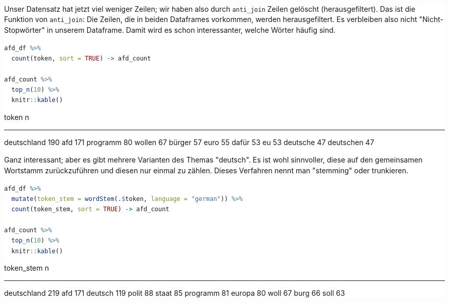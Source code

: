 
Unser Datensatz hat jetzt viel weniger Zeilen; wir haben also durch `anti_join` Zeilen gelöscht (herausgefiltert). Das ist die Funktion von `anti_join`: Die Zeilen, die in beiden Dataframes vorkommen, werden herausgefiltert. Es verbleiben also nicht "Nicht-Stopwörter" in unserem Dataframe. Damit wird es schon interessanter, welche Wörter häufig sind.


```r
afd_df %>% 
  count(token, sort = TRUE) -> afd_count

afd_count %>% 
  top_n(10) %>% 
  knitr::kable()
```



token            n
------------  ----
deutschland    190
afd            171
programm        80
wollen          67
bürger          57
euro            55
dafür           53
eu              53
deutsche        47
deutschen       47

Ganz interessant; aber es gibt mehrere Varianten des Themas "deutsch". Es ist wohl sinnvoller, diese auf den gemeinsamen Wortstamm zurückzuführen und diesen nur einmal zu zählen. Dieses Verfahren nennt man "stemming" oder trunkieren.


```r
afd_df %>% 
  mutate(token_stem = wordStem(.$token, language = "german")) %>% 
  count(token_stem, sort = TRUE) -> afd_count

afd_count %>% 
  top_n(10) %>% 
  knitr::kable()
```



token_stem       n
------------  ----
deutschland    219
afd            171
deutsch        119
polit           88
staat           85
programm        81
europa          80
woll            67
burg            66
soll            63
